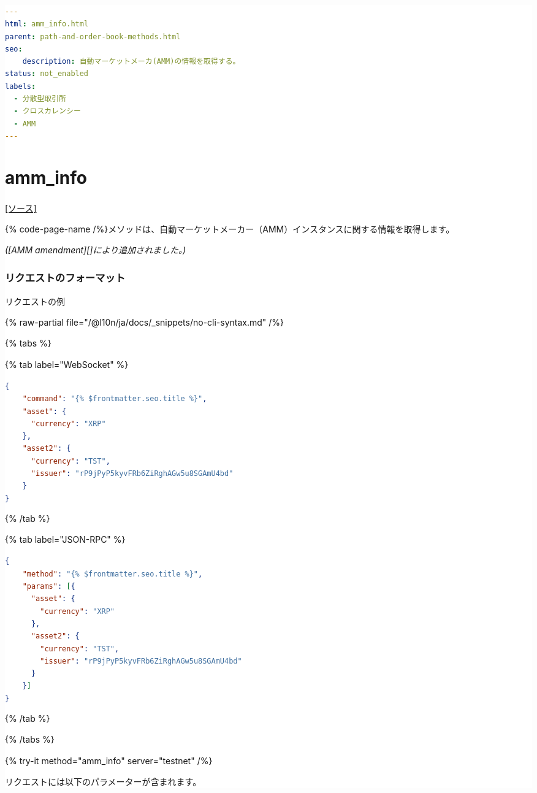 ```yaml
---
html: amm_info.html
parent: path-and-order-book-methods.html
seo:
    description: 自動マーケットメーカ(AMM)の情報を取得する。
status: not_enabled
labels:
  - 分散型取引所
  - クロスカレンシー
  - AMM
---
```

# amm_info
[[ソース]](https://github.com/XRPLF/rippled/blob/master/src/ripple/rpc/handlers/AMMInfo.cpp "Source")

{% code-page-name /%}メソッドは、自動マーケットメーカー（AMM）インスタンスに関する情報を取得します。

_([AMM amendment][]により追加されました。)_


### リクエストのフォーマット

リクエストの例

{% raw-partial file="/@l10n/ja/docs/_snippets/no-cli-syntax.md" /%}

{% tabs %}

{% tab label="WebSocket" %}
```json
{
    "command": "{% $frontmatter.seo.title %}",
    "asset": {
      "currency": "XRP"
    },
    "asset2": {
      "currency": "TST",
      "issuer": "rP9jPyP5kyvFRb6ZiRghAGw5u8SGAmU4bd"
    }
}
```
{% /tab %}

{% tab label="JSON-RPC" %}
```json
{
    "method": "{% $frontmatter.seo.title %}",
    "params": [{
      "asset": {
        "currency": "XRP"
      },
      "asset2": {
        "currency": "TST",
        "issuer": "rP9jPyP5kyvFRb6ZiRghAGw5u8SGAmU4bd"
      }
    }]
}
```
{% /tab %}

{% /tabs %}

{% try-it method="amm_info" server="testnet" /%}

リクエストには以下のパラメーターが含まれます。
